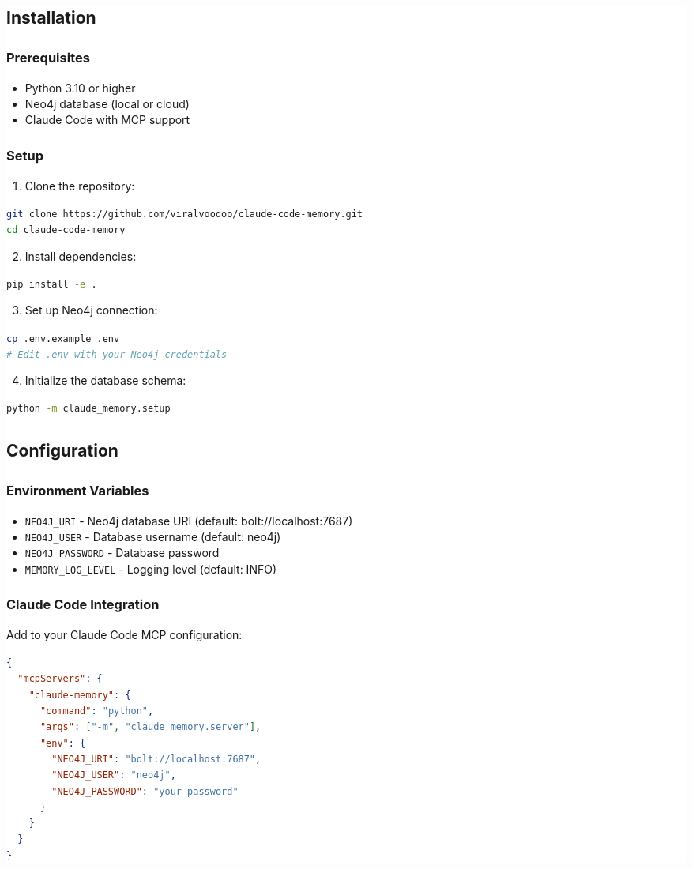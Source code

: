 ## Installation

### Prerequisites
- Python 3.10 or higher
- Neo4j database (local or cloud)
- Claude Code with MCP support

### Setup

1. Clone the repository:
```bash
git clone https://github.com/viralvoodoo/claude-code-memory.git
cd claude-code-memory
```

2. Install dependencies:
```bash
pip install -e .
```

3. Set up Neo4j connection:
```bash
cp .env.example .env
# Edit .env with your Neo4j credentials
```

4. Initialize the database schema:
```bash
python -m claude_memory.setup
```

## Configuration

### Environment Variables
- `NEO4J_URI` - Neo4j database URI (default: bolt://localhost:7687)
- `NEO4J_USER` - Database username (default: neo4j)
- `NEO4J_PASSWORD` - Database password
- `MEMORY_LOG_LEVEL` - Logging level (default: INFO)

### Claude Code Integration
Add to your Claude Code MCP configuration:

```json
{
  "mcpServers": {
    "claude-memory": {
      "command": "python",
      "args": ["-m", "claude_memory.server"],
      "env": {
        "NEO4J_URI": "bolt://localhost:7687",
        "NEO4J_USER": "neo4j",
        "NEO4J_PASSWORD": "your-password"
      }
    }
  }
}
```
